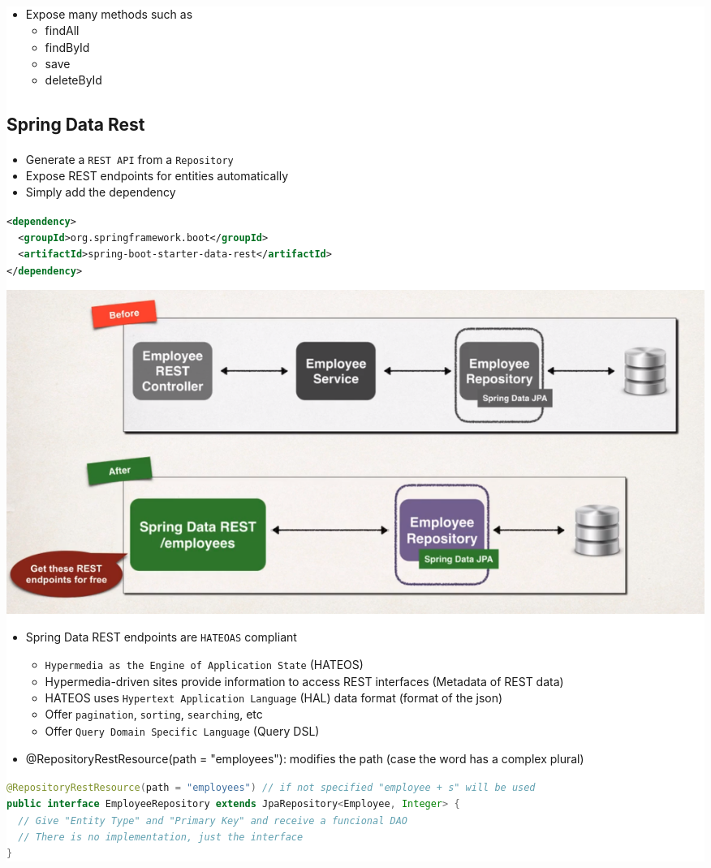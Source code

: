 - Expose many methods such as
  - findAll
  - findById
  - save
  - deleteById

## Spring Data Rest

- Generate a `REST API` from a `Repository`
- Expose REST endpoints for entities automatically
- Simply add the dependency

```xml
<dependency>
  <groupId>org.springframework.boot</groupId>
  <artifactId>spring-boot-starter-data-rest</artifactId>
</dependency>
```

![Spring Data JPA & Spring Data REST](./images/data-jpa-data-rest.png)

- Spring Data REST endpoints are `HATEOAS` compliant

  - `Hypermedia as the Engine of Application State` (HATEOS)
  - Hypermedia-driven sites provide information to access REST interfaces (Metadata of REST data)
  - HATEOS uses `Hypertext Application Language` (HAL) data format (format of the json)
  - Offer `pagination`, `sorting`, `searching`, etc
  - Offer `Query Domain Specific Language` (Query DSL)

- @RepositoryRestResource(path = "employees"): modifies the path (case the word has a complex plural)

```java
@RepositoryRestResource(path = "employees") // if not specified "employee + s" will be used
public interface EmployeeRepository extends JpaRepository<Employee, Integer> {
  // Give "Entity Type" and "Primary Key" and receive a funcional DAO
  // There is no implementation, just the interface
}

```
